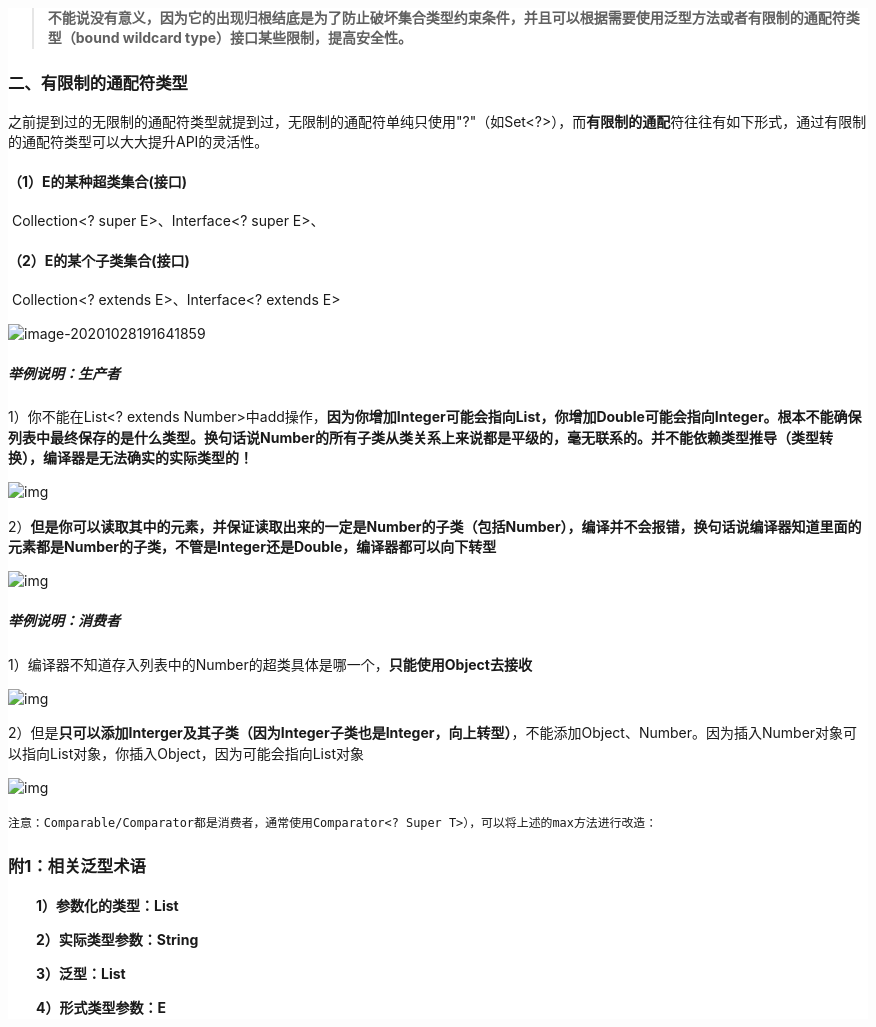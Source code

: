 > **不能说没有意义，因为它的出现归根结底是为了防止破坏集合类型约束条件，并且可以根据需要使用泛型方法或者有限制的通配符类型（bound wildcard type）接口某些限制，提高安全性。**

### 二、有限制的通配符类型

之前提到过的无限制的通配符类型就提到过，无限制的通配符单纯只使用"?"（如Set<?>），而**有限制的通配**符往往有如下形式，通过有限制的通配符类型可以大大提升API的灵活性。

#### （1）E的某种超类集合(接口)

​	Collection<? super E>、Interface<? super E>、

#### （2）E的某个子类集合(接口)

​	Collection<? extends E>、Interface<? extends E>

![image-20201028191641859](https://gitee.com/top20chenql/md_imgs/raw/master/img/20201028191642.png)

##### **举例说明：生产者**

1）你不能在List<? extends Number>中add操作，**因为你增加Integer可能会指向List<Double>，你增加Double可能会指向Integer。根本不能确保列表中最终保存的是什么类型。换句话说Number的所有子类从类关系上来说都是平级的，毫无联系的。并不能依赖类型推导（类型转换），编译器是无法确实的实际类型的！**

![img](https://img2018.cnblogs.com/blog/1352849/201904/1352849-20190412115746800-1844584962.png)

2）**但是你可以读取其中的元素，并保证读取出来的一定是Number的子类（包括Number），编译并不会报错，换句话说编译器知道里面的元素都是Number的子类，不管是Integer还是Double，编译器都可以向下转型**

![img](https://img2018.cnblogs.com/blog/1352849/201904/1352849-20190412115615326-182146503.png)

##### **举例说明：消费者**

 1）编译器不知道存入列表中的Number的超类具体是哪一个，**只能使用Object去接收**

![img](https://img2018.cnblogs.com/blog/1352849/201904/1352849-20190412135134653-1190854738.png)

2）但是**只可以添加Interger及其子类（因为Integer子类也是Integer，向上转型）**，不能添加Object、Number。因为插入Number对象可以指向List<Integer>对象，你插入Object，因为可能会指向List<Ineger>对象

![img](https://img2018.cnblogs.com/blog/1352849/201904/1352849-20190412135931083-1109475758.png)

```
注意：Comparable/Comparator都是消费者，通常使用Comparator<? Super T>），可以将上述的max方法进行改造：
```









### 附1：相关泛型术语

　　**1）参数化的类型：List<String>**

　　**2）实际类型参数：String**

　　**3）泛型：List<E>**

　　**4）形式类型参数：E**
